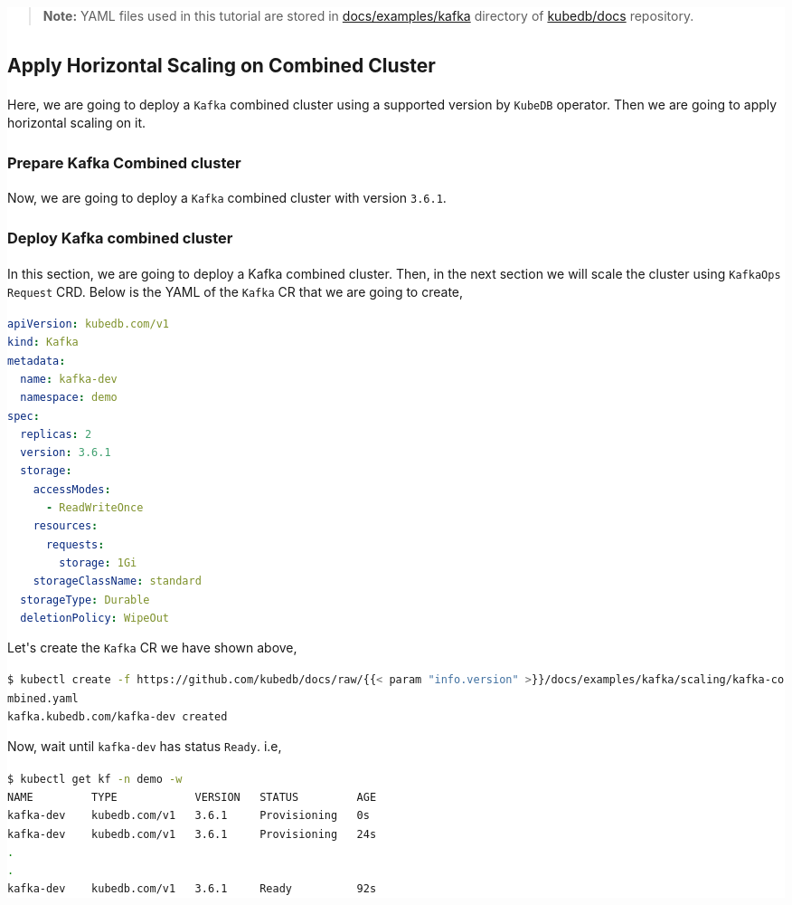 > **Note:** YAML files used in this tutorial are stored in [docs/examples/kafka](/docs/v2024.8.21/examples/kafka) directory of [kubedb/docs](https://github.com/kubedb/docs) repository.

## Apply Horizontal Scaling on Combined Cluster

Here, we are going to deploy a  `Kafka` combined cluster using a supported version by `KubeDB` operator. Then we are going to apply horizontal scaling on it.

### Prepare Kafka Combined cluster

Now, we are going to deploy a `Kafka` combined cluster with version `3.6.1`.

### Deploy Kafka combined cluster

In this section, we are going to deploy a Kafka combined cluster. Then, in the next section we will scale the cluster using `KafkaOpsRequest` CRD. Below is the YAML of the `Kafka` CR that we are going to create,

```yaml
apiVersion: kubedb.com/v1
kind: Kafka
metadata:
  name: kafka-dev
  namespace: demo
spec:
  replicas: 2
  version: 3.6.1
  storage:
    accessModes:
      - ReadWriteOnce
    resources:
      requests:
        storage: 1Gi
    storageClassName: standard
  storageType: Durable
  deletionPolicy: WipeOut
```

Let's create the `Kafka` CR we have shown above,

```bash
$ kubectl create -f https://github.com/kubedb/docs/raw/{{< param "info.version" >}}/docs/examples/kafka/scaling/kafka-combined.yaml
kafka.kubedb.com/kafka-dev created
```

Now, wait until `kafka-dev` has status `Ready`. i.e,

```bash
$ kubectl get kf -n demo -w
NAME         TYPE            VERSION   STATUS         AGE
kafka-dev    kubedb.com/v1   3.6.1     Provisioning   0s
kafka-dev    kubedb.com/v1   3.6.1     Provisioning   24s
.
.
kafka-dev    kubedb.com/v1   3.6.1     Ready          92s
```
